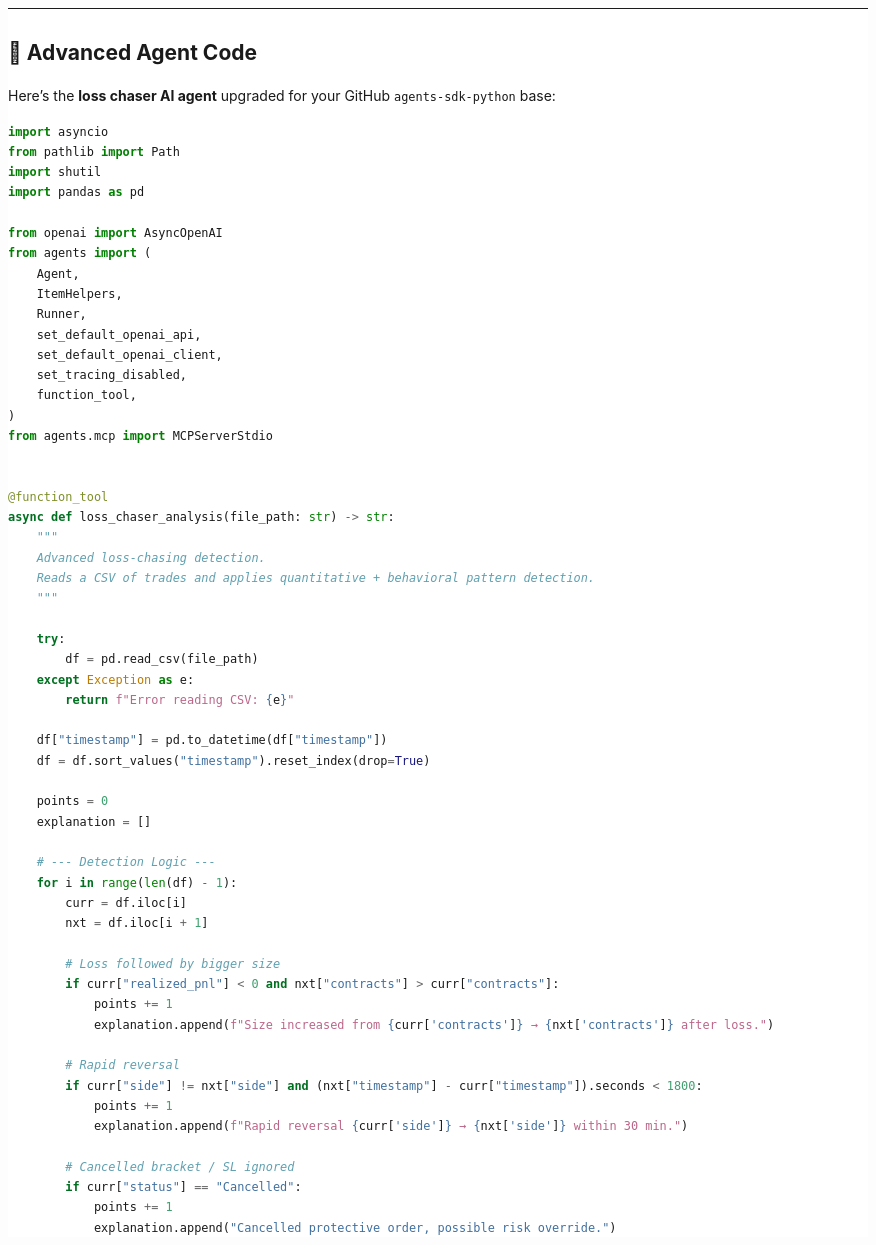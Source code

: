
---

## 🔹 Advanced Agent Code

Here’s the **loss chaser AI agent** upgraded for your GitHub `agents-sdk-python` base:

```python
import asyncio
from pathlib import Path
import shutil
import pandas as pd

from openai import AsyncOpenAI
from agents import (
    Agent,
    ItemHelpers,
    Runner,
    set_default_openai_api,
    set_default_openai_client,
    set_tracing_disabled,
    function_tool,
)
from agents.mcp import MCPServerStdio


@function_tool
async def loss_chaser_analysis(file_path: str) -> str:
    """
    Advanced loss-chasing detection.
    Reads a CSV of trades and applies quantitative + behavioral pattern detection.
    """

    try:
        df = pd.read_csv(file_path)
    except Exception as e:
        return f"Error reading CSV: {e}"

    df["timestamp"] = pd.to_datetime(df["timestamp"])
    df = df.sort_values("timestamp").reset_index(drop=True)

    points = 0
    explanation = []

    # --- Detection Logic ---
    for i in range(len(df) - 1):
        curr = df.iloc[i]
        nxt = df.iloc[i + 1]

        # Loss followed by bigger size
        if curr["realized_pnl"] < 0 and nxt["contracts"] > curr["contracts"]:
            points += 1
            explanation.append(f"Size increased from {curr['contracts']} → {nxt['contracts']} after loss.")

        # Rapid reversal
        if curr["side"] != nxt["side"] and (nxt["timestamp"] - curr["timestamp"]).seconds < 1800:
            points += 1
            explanation.append(f"Rapid reversal {curr['side']} → {nxt['side']} within 30 min.")

        # Cancelled bracket / SL ignored
        if curr["status"] == "Cancelled":
            points += 1
            explanation.append("Cancelled protective order, possible risk override.")
```

[1]: https://www.wsj.com/business/earnings/coinbase-coin-q2-earnings-report-2025-074cfb1e?utm_source=chatgpt.com "Coinbase's Profit Jumps on Crypto Investment Gains"
[2]: https://en.wikipedia.org/wiki/Coinbase?utm_source=chatgpt.com "Coinbase"
[3]: https://timesofindia.indiatimes.com/technology/tech-news/coinbase-ceo-says-he-fired-some-employees-who-didnt-adopt-ai-adds-that-engineers-must/articleshow/123450699.cms?utm_source=chatgpt.com "Coinbase CEO says he fired some employees who didn't adopt AI, adds that engineers must..."
[4]: https://economictimes.indiatimes.com/magazines/panache/ceo-of-coinbase-brian-armstrong-opens-up-about-going-rogue-on-ai-adoption-sets-one-week-deadline-fires-employees-who-resist/articleshow/123542425.cms?utm_source=chatgpt.com "CEO opens up about going 'rogue' on AI adoption: Sets one-week deadline, fires employees who resist"